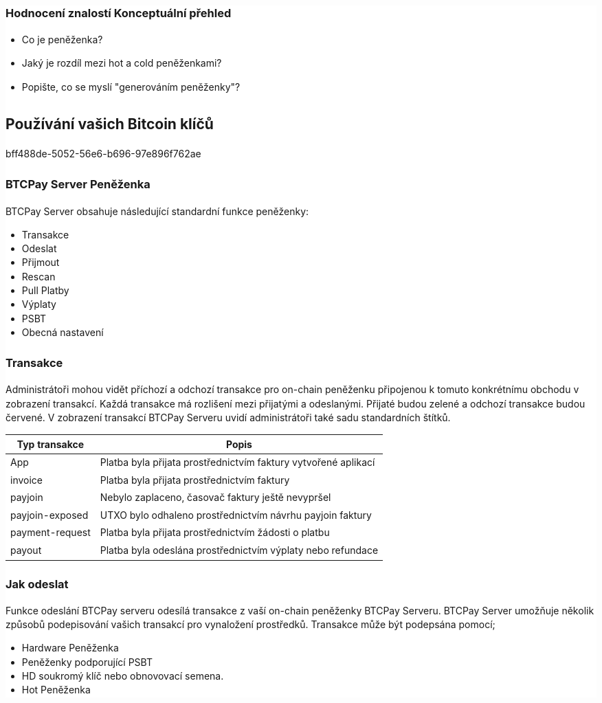 ### Hodnocení znalostí Konceptuální přehled

- Co je peněženka?
- Jaký je rozdíl mezi hot a cold peněženkami?

- Popište, co se myslí "generováním peněženky"?

## Používání vašich Bitcoin klíčů

<chapterId>bff488de-5052-56e6-b696-97e896f762ae</chapterId>

### BTCPay Server Peněženka

BTCPay Server obsahuje následující standardní funkce peněženky:

- Transakce
- Odeslat
- Přijmout
- Rescan
- Pull Platby
- Výplaty
- PSBT
- Obecná nastavení

### Transakce

Administrátoři mohou vidět příchozí a odchozí transakce pro on-chain peněženku připojenou k tomuto konkrétnímu obchodu v zobrazení transakcí. Každá transakce má rozlišení mezi přijatými a odeslanými. Přijaté budou zelené a odchozí transakce budou červené. V zobrazení transakcí BTCPay Serveru uvidí administrátoři také sadu standardních štítků.

| Typ transakce   | Popis                                                          |
| --------------- | -------------------------------------------------------------- |
| App             | Platba byla přijata prostřednictvím faktury vytvořené aplikací |
| invoice         | Platba byla přijata prostřednictvím faktury                    |
| payjoin         | Nebylo zaplaceno, časovač faktury ještě nevypršel              |
| payjoin-exposed | UTXO bylo odhaleno prostřednictvím návrhu payjoin faktury      |
| payment-request | Platba byla přijata prostřednictvím žádosti o platbu           |
| payout          | Platba byla odeslána prostřednictvím výplaty nebo refundace    |

### Jak odeslat

Funkce odeslání BTCPay serveru odesílá transakce z vaší on-chain peněženky BTCPay Serveru. BTCPay Server umožňuje několik způsobů podepisování vašich transakcí pro vynaložení prostředků. Transakce může být podepsána pomocí;

- Hardware Peněženka
- Peněženky podporující PSBT
- HD soukromý klíč nebo obnovovací semena.
- Hot Peněženka
